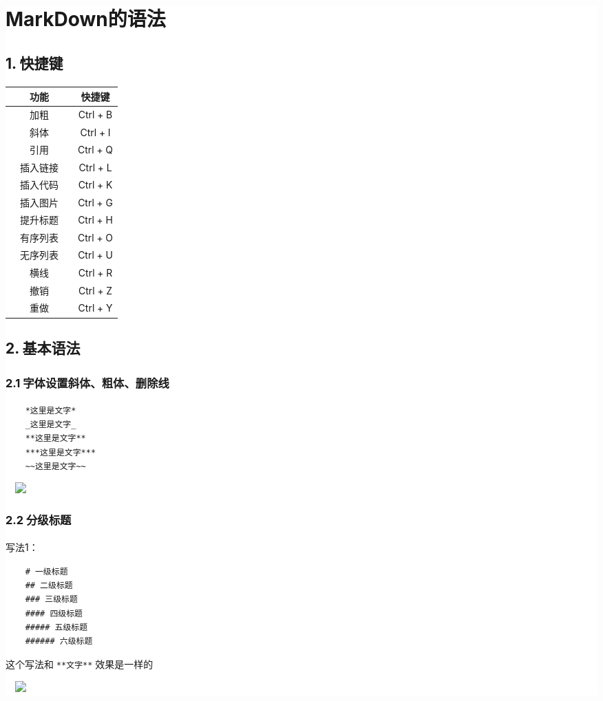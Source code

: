 # MarkDown的语法

## 1. 快捷键

&#8195;功能|&#8195;快捷键
:-:|:-:
&#8195;加粗|&#8195;Ctrl + B
&#8195;斜体|&#8195;Ctrl + I
&#8195;引用|&#8195;Ctrl + Q
&#8195;插入链接|&#8195;Ctrl + L
&#8195;插入代码|&#8195;Ctrl + K
&#8195;插入图片|&#8195;Ctrl + G
&#8195;提升标题|&#8195;Ctrl + H
&#8195;有序列表|&#8195;Ctrl + O
&#8195;无序列表|&#8195;Ctrl + U
&#8195;横线|&#8195;Ctrl + R
&#8195;撤销|&#8195;Ctrl + Z
&#8195;重做|&#8195;Ctrl + Y

## 2. 基本语法

### 2.1 字体设置斜体、粗体、删除线  

```  
    *这里是文字*  
    _这里是文字_  
    **这里是文字**  
    ***这里是文字***  
    ~~这里是文字~~  
```    

&#8195;![](https://img-blog.csdn.net/20180802154402427?watermark/2/text/aHR0cHM6Ly9ibG9nLmNzZG4ubmV0L3UwMTQwNjE2MzA=/font/5a6L5L2T/fontsize/400/fill/I0JBQkFCMA==/dissolve/70)

### 2.2 分级标题

写法1：

```
    # 一级标题  
    ## 二级标题  
    ### 三级标题  
    #### 四级标题  
    ##### 五级标题  
    ###### 六级标题  
```  

这个写法和  `**文字**`  效果是一样的   

&#8195;![](https://img-blog.csdn.net/2018080215454373?watermark/2/text/aHR0cHM6Ly9ibG9nLmNzZG4ubmV0L3UwMTQwNjE2MzA=/font/5a6L5L2T/fontsize/400/fill/I0JBQkFCMA==/dissolve/70)  
